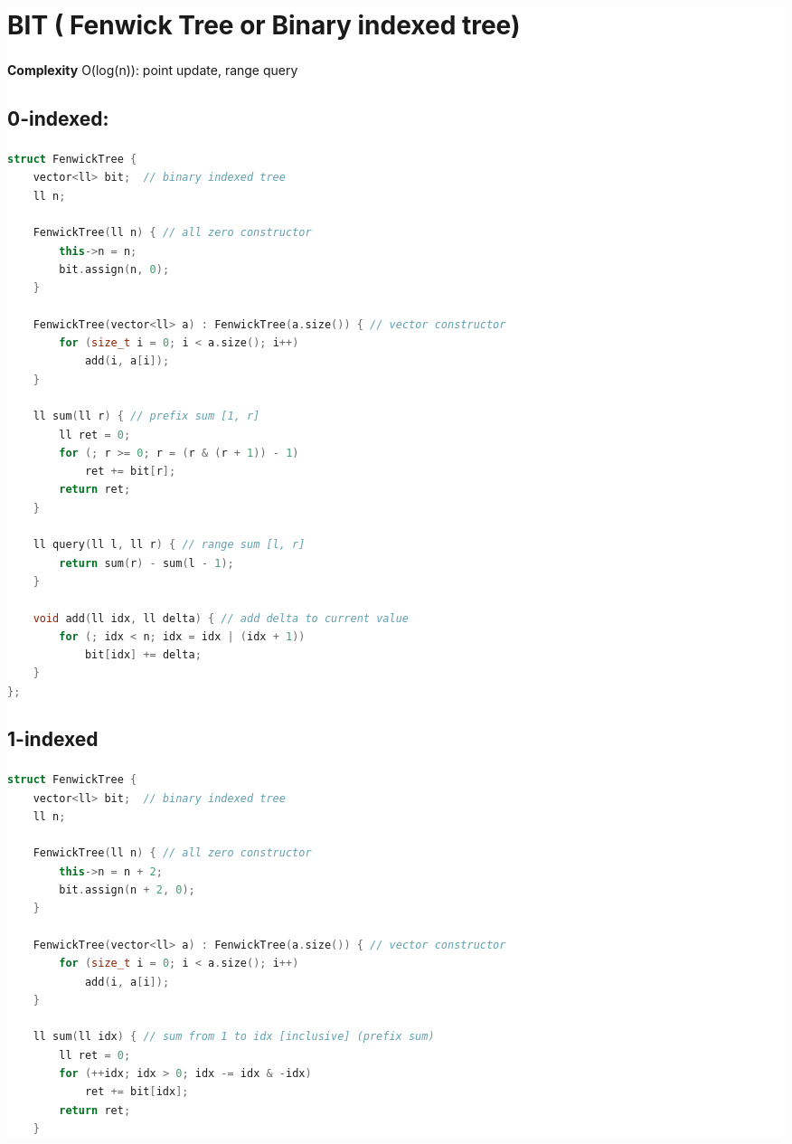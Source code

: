 
# BIT ( Fenwick Tree or Binary indexed tree)

**Complexity** O(log(n)): point update, range query

## 0-indexed:

```cpp
struct FenwickTree {
    vector<ll> bit;  // binary indexed tree
    ll n;

    FenwickTree(ll n) { // all zero constructor
        this->n = n;
        bit.assign(n, 0);
    }

    FenwickTree(vector<ll> a) : FenwickTree(a.size()) { // vector constructor
        for (size_t i = 0; i < a.size(); i++)
            add(i, a[i]);
    }

    ll sum(ll r) { // prefix sum [1, r]
        ll ret = 0;
        for (; r >= 0; r = (r & (r + 1)) - 1)
            ret += bit[r];
        return ret;
    }

    ll query(ll l, ll r) { // range sum [l, r]
        return sum(r) - sum(l - 1);
    }

    void add(ll idx, ll delta) { // add delta to current value
        for (; idx < n; idx = idx | (idx + 1))
            bit[idx] += delta;
    }
};
```

## 1-indexed

```cpp
struct FenwickTree {
    vector<ll> bit;  // binary indexed tree
    ll n;

    FenwickTree(ll n) { // all zero constructor
        this->n = n + 2;
        bit.assign(n + 2, 0);
    }

    FenwickTree(vector<ll> a) : FenwickTree(a.size()) { // vector constructor
        for (size_t i = 0; i < a.size(); i++)
            add(i, a[i]);
    }

    ll sum(ll idx) { // sum from 1 to idx [inclusive] (prefix sum)
        ll ret = 0;
        for (++idx; idx > 0; idx -= idx & -idx)
            ret += bit[idx];
        return ret;
    }
```